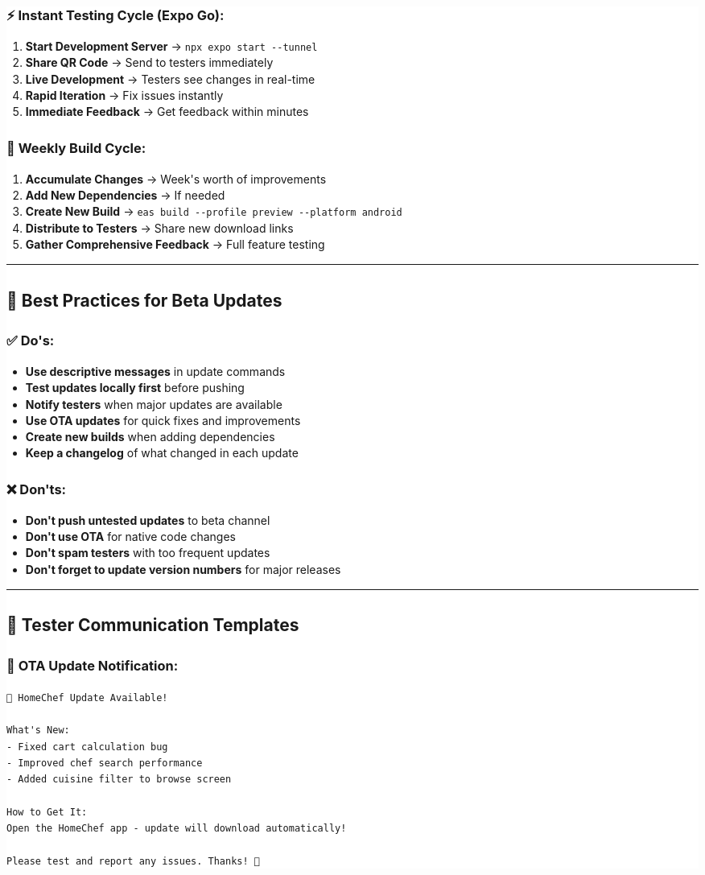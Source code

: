 ### ⚡ **Instant Testing Cycle (Expo Go):**

1. **Start Development Server** → `npx expo start --tunnel`
2. **Share QR Code** → Send to testers immediately
3. **Live Development** → Testers see changes in real-time
4. **Rapid Iteration** → Fix issues instantly
5. **Immediate Feedback** → Get feedback within minutes

### 📅 **Weekly Build Cycle:**

1. **Accumulate Changes** → Week's worth of improvements
2. **Add New Dependencies** → If needed
3. **Create New Build** → `eas build --profile preview --platform android`
4. **Distribute to Testers** → Share new download links
5. **Gather Comprehensive Feedback** → Full feature testing

---

## 🎯 Best Practices for Beta Updates

### ✅ **Do's:**
- **Use descriptive messages** in update commands
- **Test updates locally first** before pushing
- **Notify testers** when major updates are available
- **Use OTA updates** for quick fixes and improvements
- **Create new builds** when adding dependencies
- **Keep a changelog** of what changed in each update

### ❌ **Don'ts:**
- **Don't push untested updates** to beta channel
- **Don't use OTA** for native code changes
- **Don't spam testers** with too frequent updates
- **Don't forget to update version numbers** for major releases

---

## 📧 Tester Communication Templates

### 🔄 **OTA Update Notification:**
```
🚀 HomeChef Update Available!

What's New:
- Fixed cart calculation bug
- Improved chef search performance  
- Added cuisine filter to browse screen

How to Get It:
Open the HomeChef app - update will download automatically!

Please test and report any issues. Thanks! 🙏
```
